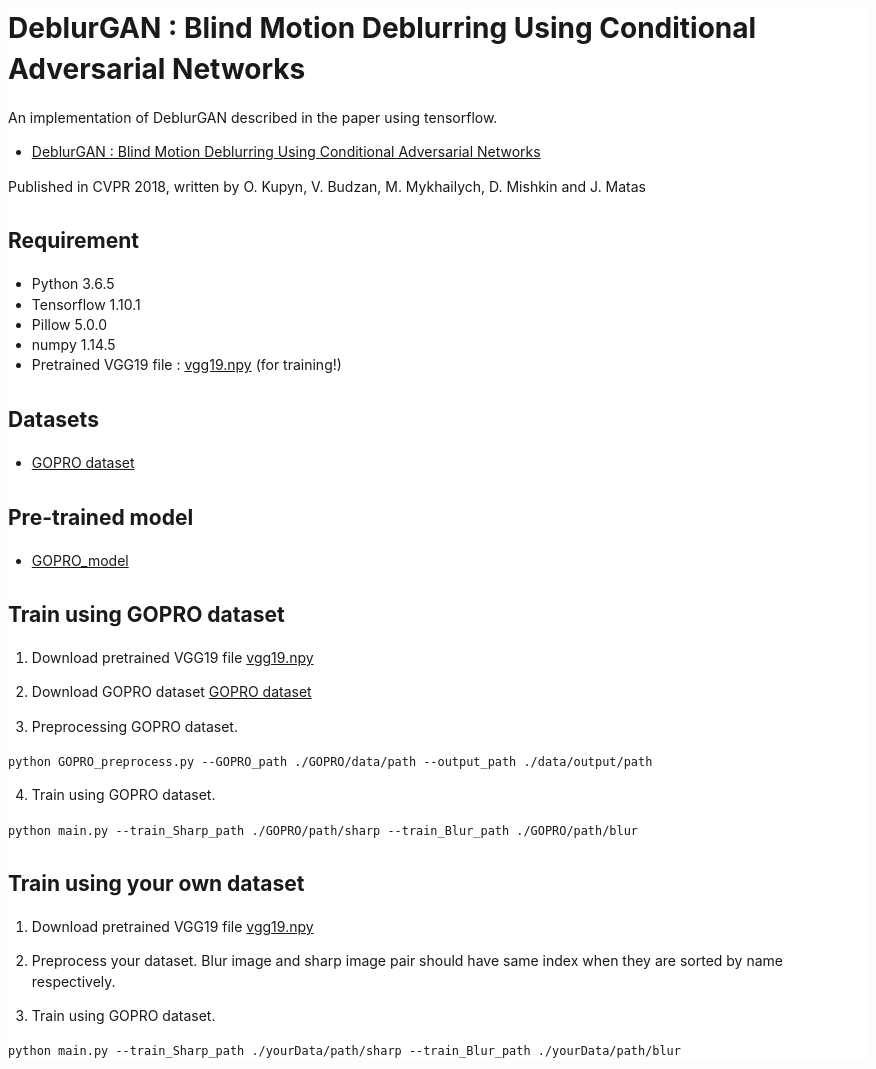 #  DeblurGAN : Blind Motion Deblurring Using Conditional Adversarial Networks
An implementation of DeblurGAN described in the paper using tensorflow.
* [ DeblurGAN : Blind Motion Deblurring Using Conditional Adversarial Networks](https://arxiv.org/abs/1711.07064)

Published in CVPR 2018, written by O. Kupyn, V. Budzan, M. Mykhailych, D. Mishkin and J. Matas

## Requirement
- Python 3.6.5
- Tensorflow 1.10.1 
- Pillow 5.0.0
- numpy 1.14.5
- Pretrained VGG19 file : [vgg19.npy](https://mega.nz/#!xZ8glS6J!MAnE91ND_WyfZ_8mvkuSa2YcA7q-1ehfSm-Q1fxOvvs) (for training!)

## Datasets
- [GOPRO dataset](https://github.com/SeungjunNah/DeepDeblur_release)

## Pre-trained model
- [GOPRO_model](https://drive.google.com/open?id=1Sg0LQUAsf3wfDQNMwUKKM2O-uJMWQWxw)

## Train using GOPRO dataset
1) Download pretrained VGG19 file
[vgg19.npy](https://mega.nz/#!xZ8glS6J!MAnE91ND_WyfZ_8mvkuSa2YcA7q-1ehfSm-Q1fxOvvs)

2) Download GOPRO dataset
[GOPRO dataset](https://github.com/SeungjunNah/DeepDeblur_release)

3) Preprocessing GOPRO dataset. 
```
python GOPRO_preprocess.py --GOPRO_path ./GOPRO/data/path --output_path ./data/output/path
```

4) Train using GOPRO dataset.
```
python main.py --train_Sharp_path ./GOPRO/path/sharp --train_Blur_path ./GOPRO/path/blur
```
## Train using your own dataset
1) Download pretrained VGG19 file 
[vgg19.npy](https://mega.nz/#!xZ8glS6J!MAnE91ND_WyfZ_8mvkuSa2YcA7q-1ehfSm-Q1fxOvvs)

2) Preprocess your dataset. Blur image and sharp image pair should have same index when they are sorted by name respectively. 

3) Train using GOPRO dataset.
```
python main.py --train_Sharp_path ./yourData/path/sharp --train_Blur_path ./yourData/path/blur
```
